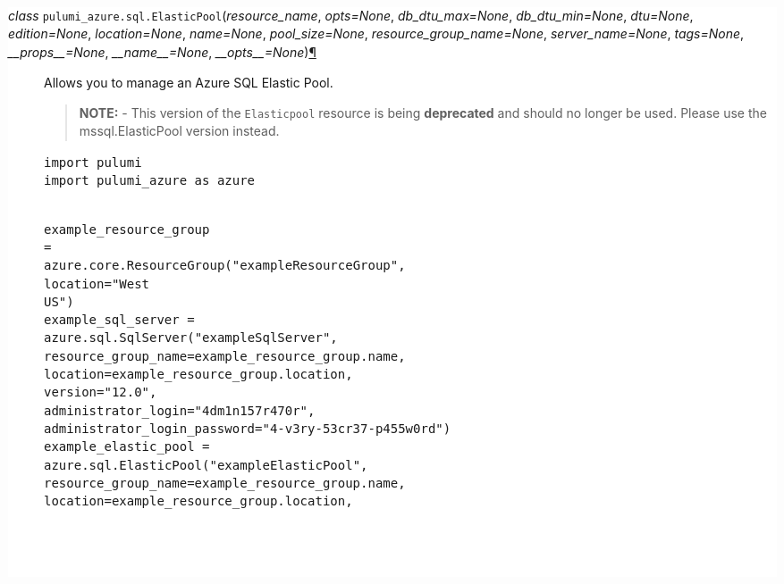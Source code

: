 </dd></dl>

<dl class="py class">
<dt id="pulumi_azure.sql.ElasticPool">
<em class="property">class </em><code class="sig-prename descclassname">pulumi_azure.sql.</code><code class="sig-name descname">ElasticPool</code><span class="sig-paren">(</span><em class="sig-param"><span class="n">resource_name</span></em>, <em class="sig-param"><span class="n">opts</span><span class="o">=</span><span class="default_value">None</span></em>, <em class="sig-param"><span class="n">db_dtu_max</span><span class="o">=</span><span class="default_value">None</span></em>, <em class="sig-param"><span class="n">db_dtu_min</span><span class="o">=</span><span class="default_value">None</span></em>, <em class="sig-param"><span class="n">dtu</span><span class="o">=</span><span class="default_value">None</span></em>, <em class="sig-param"><span class="n">edition</span><span class="o">=</span><span class="default_value">None</span></em>, <em class="sig-param"><span class="n">location</span><span class="o">=</span><span class="default_value">None</span></em>, <em class="sig-param"><span class="n">name</span><span class="o">=</span><span class="default_value">None</span></em>, <em class="sig-param"><span class="n">pool_size</span><span class="o">=</span><span class="default_value">None</span></em>, <em class="sig-param"><span class="n">resource_group_name</span><span class="o">=</span><span class="default_value">None</span></em>, <em class="sig-param"><span class="n">server_name</span><span class="o">=</span><span class="default_value">None</span></em>, <em class="sig-param"><span class="n">tags</span><span class="o">=</span><span class="default_value">None</span></em>, <em class="sig-param"><span class="n">__props__</span><span class="o">=</span><span class="default_value">None</span></em>, <em class="sig-param"><span class="n">__name__</span><span class="o">=</span><span class="default_value">None</span></em>, <em class="sig-param"><span class="n">__opts__</span><span class="o">=</span><span class="default_value">None</span></em><span class="sig-paren">)</span><a class="headerlink" href="#pulumi_azure.sql.ElasticPool" title="Permalink to this definition">¶</a></dt>
<dd><p>Allows you to manage an Azure SQL Elastic Pool.</p>
<blockquote>
<div><p><strong>NOTE:</strong> -  This version of the <code class="docutils literal notranslate"><span class="pre">Elasticpool</span></code> resource is being <strong>deprecated</strong> and should no longer be used. Please use the mssql.ElasticPool version instead.</p>
</div></blockquote>
<div class="highlight-python notranslate"><div class="highlight"><pre><span></span><span class="kn">import</span> <span class="nn">pulumi</span>
<span class="kn">import</span> <span class="nn">pulumi_azure</span> <span class="k">as</span> <span class="nn">azure</span>

<span class="n">example_resource_group</span> <span class="o">=</span> <span class="n">azure</span><span class="o">.</span><span class="n">core</span><span class="o">.</span><span class="n">ResourceGroup</span><span class="p">(</span><span class="s2">&quot;exampleResourceGroup&quot;</span><span class="p">,</span> <span class="n">location</span><span class="o">=</span><span class="s2">&quot;West US&quot;</span><span class="p">)</span>
<span class="n">example_sql_server</span> <span class="o">=</span> <span class="n">azure</span><span class="o">.</span><span class="n">sql</span><span class="o">.</span><span class="n">SqlServer</span><span class="p">(</span><span class="s2">&quot;exampleSqlServer&quot;</span><span class="p">,</span>
    <span class="n">resource_group_name</span><span class="o">=</span><span class="n">example_resource_group</span><span class="o">.</span><span class="n">name</span><span class="p">,</span>
    <span class="n">location</span><span class="o">=</span><span class="n">example_resource_group</span><span class="o">.</span><span class="n">location</span><span class="p">,</span>
    <span class="n">version</span><span class="o">=</span><span class="s2">&quot;12.0&quot;</span><span class="p">,</span>
    <span class="n">administrator_login</span><span class="o">=</span><span class="s2">&quot;4dm1n157r470r&quot;</span><span class="p">,</span>
    <span class="n">administrator_login_password</span><span class="o">=</span><span class="s2">&quot;4-v3ry-53cr37-p455w0rd&quot;</span><span class="p">)</span>
<span class="n">example_elastic_pool</span> <span class="o">=</span> <span class="n">azure</span><span class="o">.</span><span class="n">sql</span><span class="o">.</span><span class="n">ElasticPool</span><span class="p">(</span><span class="s2">&quot;exampleElasticPool&quot;</span><span class="p">,</span>
    <span class="n">resource_group_name</span><span class="o">=</span><span class="n">example_resource_group</span><span class="o">.</span><span class="n">name</span><span class="p">,</span>
    <span class="n">location</span><span class="o">=</span><span class="n">example_resource_group</span><span class="o">.</span><span class="n">location</span><span class="p">,</span>